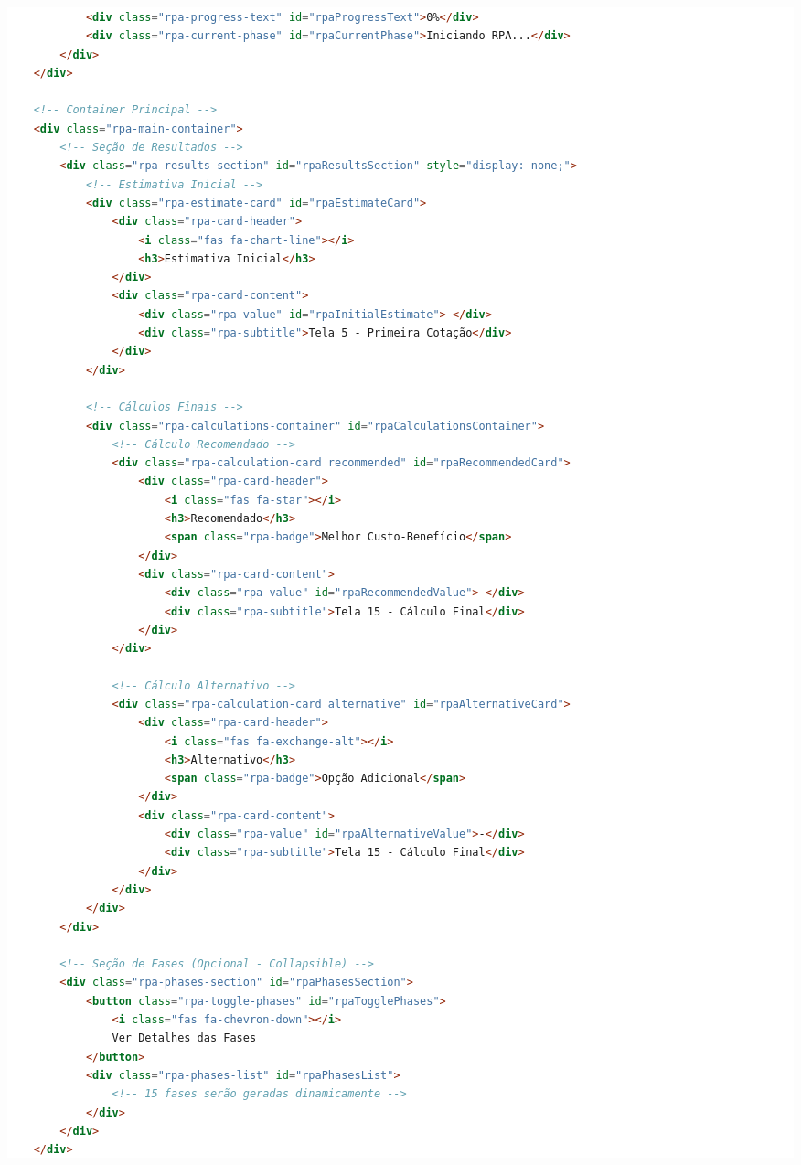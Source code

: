 ```html
            <div class="rpa-progress-text" id="rpaProgressText">0%</div>
            <div class="rpa-current-phase" id="rpaCurrentPhase">Iniciando RPA...</div>
        </div>
    </div>

    <!-- Container Principal -->
    <div class="rpa-main-container">
        <!-- Seção de Resultados -->
        <div class="rpa-results-section" id="rpaResultsSection" style="display: none;">
            <!-- Estimativa Inicial -->
            <div class="rpa-estimate-card" id="rpaEstimateCard">
                <div class="rpa-card-header">
                    <i class="fas fa-chart-line"></i>
                    <h3>Estimativa Inicial</h3>
                </div>
                <div class="rpa-card-content">
                    <div class="rpa-value" id="rpaInitialEstimate">-</div>
                    <div class="rpa-subtitle">Tela 5 - Primeira Cotação</div>
                </div>
            </div>

            <!-- Cálculos Finais -->
            <div class="rpa-calculations-container" id="rpaCalculationsContainer">
                <!-- Cálculo Recomendado -->
                <div class="rpa-calculation-card recommended" id="rpaRecommendedCard">
                    <div class="rpa-card-header">
                        <i class="fas fa-star"></i>
                        <h3>Recomendado</h3>
                        <span class="rpa-badge">Melhor Custo-Benefício</span>
                    </div>
                    <div class="rpa-card-content">
                        <div class="rpa-value" id="rpaRecommendedValue">-</div>
                        <div class="rpa-subtitle">Tela 15 - Cálculo Final</div>
                    </div>
                </div>

                <!-- Cálculo Alternativo -->
                <div class="rpa-calculation-card alternative" id="rpaAlternativeCard">
                    <div class="rpa-card-header">
                        <i class="fas fa-exchange-alt"></i>
                        <h3>Alternativo</h3>
                        <span class="rpa-badge">Opção Adicional</span>
                    </div>
                    <div class="rpa-card-content">
                        <div class="rpa-value" id="rpaAlternativeValue">-</div>
                        <div class="rpa-subtitle">Tela 15 - Cálculo Final</div>
                    </div>
                </div>
            </div>
        </div>

        <!-- Seção de Fases (Opcional - Collapsible) -->
        <div class="rpa-phases-section" id="rpaPhasesSection">
            <button class="rpa-toggle-phases" id="rpaTogglePhases">
                <i class="fas fa-chevron-down"></i>
                Ver Detalhes das Fases
            </button>
            <div class="rpa-phases-list" id="rpaPhasesList">
                <!-- 15 fases serão geradas dinamicamente -->
            </div>
        </div>
    </div>

```